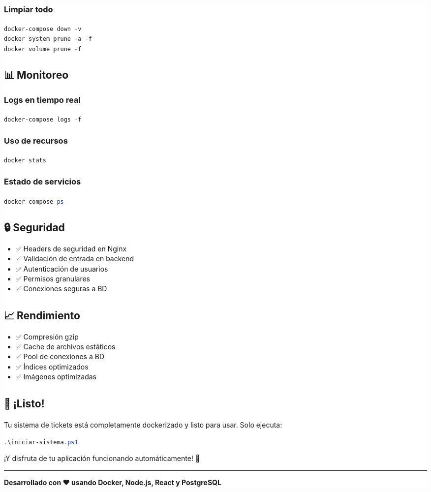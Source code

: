 ### **Limpiar todo**
```powershell
docker-compose down -v
docker system prune -a -f
docker volume prune -f
```

## 📊 Monitoreo

### **Logs en tiempo real**
```powershell
docker-compose logs -f
```

### **Uso de recursos**
```powershell
docker stats
```

### **Estado de servicios**
```powershell
docker-compose ps
```

## 🔒 Seguridad

- ✅ Headers de seguridad en Nginx
- ✅ Validación de entrada en backend
- ✅ Autenticación de usuarios
- ✅ Permisos granulares
- ✅ Conexiones seguras a BD

## 📈 Rendimiento

- ✅ Compresión gzip
- ✅ Cache de archivos estáticos
- ✅ Pool de conexiones a BD
- ✅ Índices optimizados
- ✅ Imágenes optimizadas

## 🎉 ¡Listo!

Tu sistema de tickets está completamente dockerizado y listo para usar. Solo ejecuta:

```powershell
.\iniciar-sistema.ps1
```

¡Y disfruta de tu aplicación funcionando automáticamente! 🚀

---

**Desarrollado con ❤️ usando Docker, Node.js, React y PostgreSQL** 